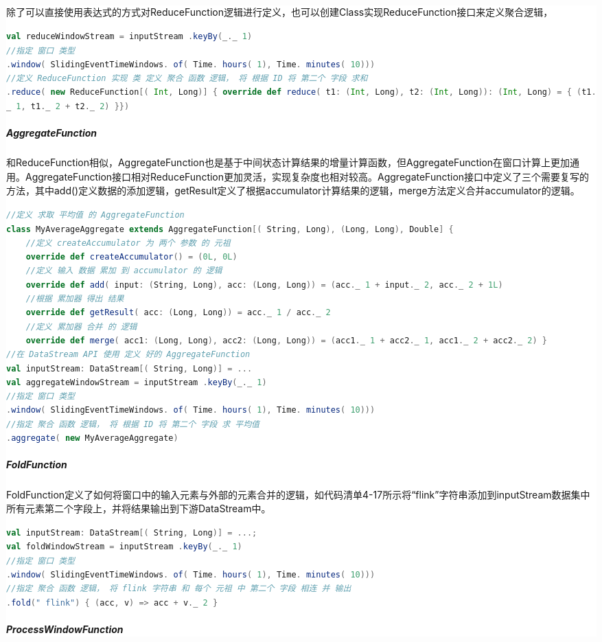 除了可以直接使用表达式的方式对ReduceFunction逻辑进行定义，也可以创建Class实现ReduceFunction接口来定义聚合逻辑，

```scala
val reduceWindowStream = inputStream .keyBy(_._ 1) 
//指定 窗口 类型 
.window( SlidingEventTimeWindows. of( Time. hours( 1), Time. minutes( 10))) 
//定义 ReduceFunction 实现 类 定义 聚合 函数 逻辑， 将 根据 ID 将 第二个 字段 求和 
.reduce( new ReduceFunction[( Int, Long)] { override def reduce( t1: (Int, Long), t2: (Int, Long)): (Int, Long) = { (t1._ 1, t1._ 2 + t2._ 2) }})
```

##### AggregateFunction

和ReduceFunction相似，AggregateFunction也是基于中间状态计算结果的增量计算函数，但AggregateFunction在窗口计算上更加通用。AggregateFunction接口相对ReduceFunction更加灵活，实现复杂度也相对较高。AggregateFunction接口中定义了三个需要复写的方法，其中add()定义数据的添加逻辑，getResult定义了根据accumulator计算结果的逻辑，merge方法定义合并accumulator的逻辑。

```scala
//定义 求取 平均值 的 AggregateFunction 
class MyAverageAggregate extends AggregateFunction[( String, Long), (Long, Long), Double] { 
    //定义 createAccumulator 为 两个 参数 的 元祖 
    override def createAccumulator() = (0L, 0L) 
    //定义 输入 数据 累加 到 accumulator 的 逻辑 
    override def add( input: (String, Long), acc: (Long, Long)) = (acc._ 1 + input._ 2, acc._ 2 + 1L) 
    //根据 累加器 得出 结果 
    override def getResult( acc: (Long, Long)) = acc._ 1 / acc._ 2 
    //定义 累加器 合并 的 逻辑 
    override def merge( acc1: (Long, Long), acc2: (Long, Long)) = (acc1._ 1 + acc2._ 1, acc1._ 2 + acc2._ 2) } 
//在 DataStream API 使用 定义 好的 AggregateFunction 
val inputStream: DataStream[( String, Long)] = ... 
val aggregateWindowStream = inputStream .keyBy(_._ 1) 
//指定 窗口 类型 
.window( SlidingEventTimeWindows. of( Time. hours( 1), Time. minutes( 10))) 
//指定 聚合 函数 逻辑， 将 根据 ID 将 第二个 字段 求 平均值 
.aggregate( new MyAverageAggregate)
```

##### FoldFunction

FoldFunction定义了如何将窗口中的输入元素与外部的元素合并的逻辑，如代码清单4-17所示将“flink”字符串添加到inputStream数据集中所有元素第二个字段上，并将结果输出到下游DataStream中。

```scala
val inputStream: DataStream[( String, Long)] = ...; 
val foldWindowStream = inputStream .keyBy(_._ 1) 
//指定 窗口 类型 
.window( SlidingEventTimeWindows. of( Time. hours( 1), Time. minutes( 10))) 
//指定 聚合 函数 逻辑， 将 flink 字符串 和 每个 元祖 中 第二个 字段 相连 并 输出 
.fold(" flink") { (acc, v) => acc + v._ 2 }
```

##### ProcessWindowFunction
